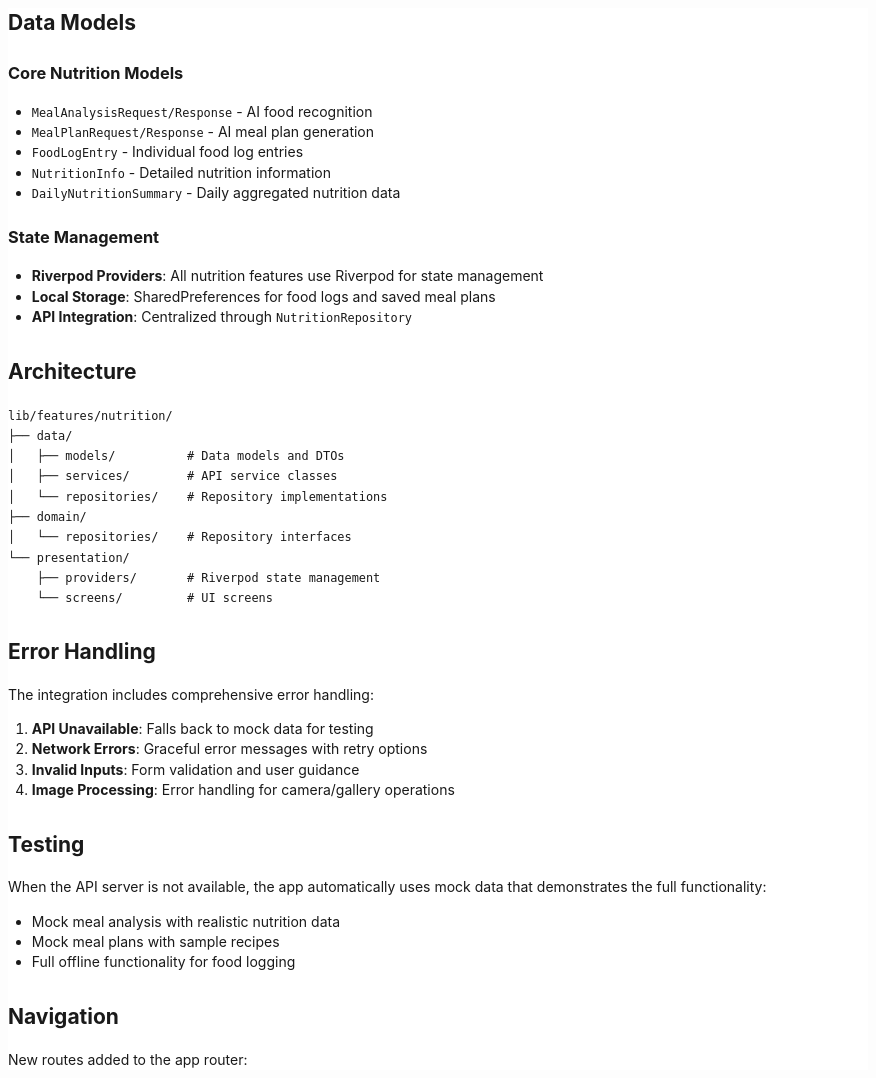 ## Data Models

### Core Nutrition Models
- `MealAnalysisRequest/Response` - AI food recognition
- `MealPlanRequest/Response` - AI meal plan generation
- `FoodLogEntry` - Individual food log entries
- `NutritionInfo` - Detailed nutrition information
- `DailyNutritionSummary` - Daily aggregated nutrition data

### State Management
- **Riverpod Providers**: All nutrition features use Riverpod for state management
- **Local Storage**: SharedPreferences for food logs and saved meal plans
- **API Integration**: Centralized through `NutritionRepository`

## Architecture

```
lib/features/nutrition/
├── data/
│   ├── models/          # Data models and DTOs
│   ├── services/        # API service classes
│   └── repositories/    # Repository implementations
├── domain/
│   └── repositories/    # Repository interfaces
└── presentation/
    ├── providers/       # Riverpod state management
    └── screens/         # UI screens
```

## Error Handling

The integration includes comprehensive error handling:

1. **API Unavailable**: Falls back to mock data for testing
2. **Network Errors**: Graceful error messages with retry options
3. **Invalid Inputs**: Form validation and user guidance
4. **Image Processing**: Error handling for camera/gallery operations

## Testing

When the API server is not available, the app automatically uses mock data that demonstrates the full functionality:

- Mock meal analysis with realistic nutrition data
- Mock meal plans with sample recipes
- Full offline functionality for food logging

## Navigation

New routes added to the app router:
